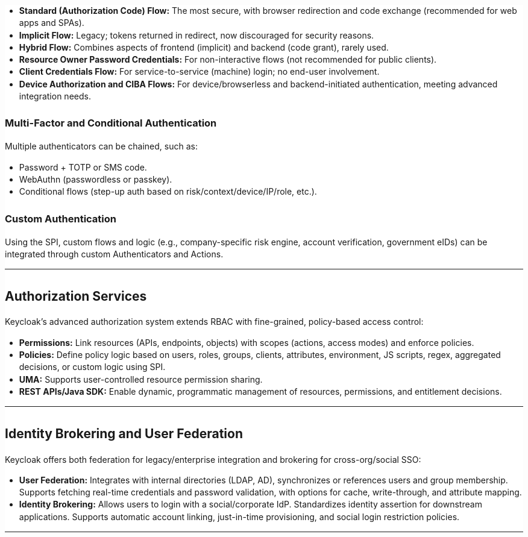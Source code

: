 - **Standard (Authorization Code) Flow:** The most secure, with browser
  redirection and code exchange (recommended for web apps and SPAs).
- **Implicit Flow:** Legacy; tokens returned in redirect, now discouraged for
  security reasons.
- **Hybrid Flow:** Combines aspects of frontend (implicit) and backend (code
  grant), rarely used.
- **Resource Owner Password Credentials:** For non-interactive flows (not
  recommended for public clients).
- **Client Credentials Flow:** For service-to-service (machine) login; no
  end-user involvement.
- **Device Authorization and CIBA Flows:** For device/browserless and
  backend-initiated authentication, meeting advanced integration needs.

### Multi-Factor and Conditional Authentication

Multiple authenticators can be chained, such as:

- Password + TOTP or SMS code.
- WebAuthn (passwordless or passkey).
- Conditional flows (step-up auth based on risk/context/device/IP/role, etc.).

### Custom Authentication

Using the SPI, custom flows and logic (e.g., company-specific risk engine,
account verification, government eIDs) can be integrated through custom
Authenticators and Actions.

---

## Authorization Services

Keycloak’s advanced authorization system extends RBAC with fine-grained,
policy-based access control:

- **Permissions:** Link resources (APIs, endpoints, objects) with scopes
  (actions, access modes) and enforce policies.
- **Policies:** Define policy logic based on users, roles, groups, clients,
  attributes, environment, JS scripts, regex, aggregated decisions, or custom
  logic using SPI.
- **UMA:** Supports user-controlled resource permission sharing.
- **REST APIs/Java SDK:** Enable dynamic, programmatic management of resources,
  permissions, and entitlement decisions.

---

## Identity Brokering and User Federation

Keycloak offers both federation for legacy/enterprise integration and brokering
for cross-org/social SSO:

- **User Federation:** Integrates with internal directories (LDAP, AD),
  synchronizes or references users and group membership. Supports fetching
  real-time credentials and password validation, with options for cache,
  write-through, and attribute mapping.
- **Identity Brokering:** Allows users to login with a social/corporate IdP.
  Standardizes identity assertion for downstream applications. Supports
  automatic account linking, just-in-time provisioning, and social login
  restriction policies.

---